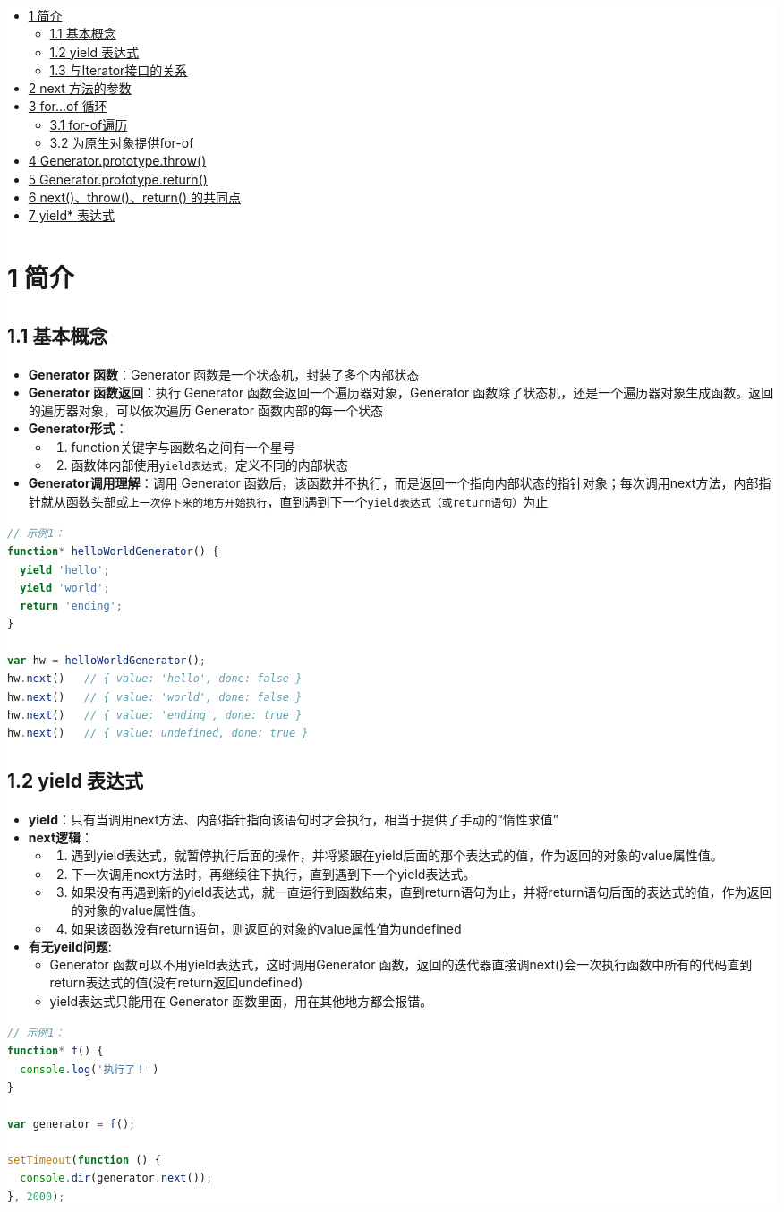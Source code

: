 

- [1 简介](#1-%e7%ae%80%e4%bb%8b)
  - [1.1 基本概念](#11-%e5%9f%ba%e6%9c%ac%e6%a6%82%e5%bf%b5)
  - [1.2 yield 表达式](#12-yield-%e8%a1%a8%e8%be%be%e5%bc%8f)
  - [1.3 与Iterator接口的关系](#13-%e4%b8%8eiterator%e6%8e%a5%e5%8f%a3%e7%9a%84%e5%85%b3%e7%b3%bb)
- [2 next 方法的参数](#2-next-%e6%96%b9%e6%b3%95%e7%9a%84%e5%8f%82%e6%95%b0)
- [3 for...of 循环](#3-forof-%e5%be%aa%e7%8e%af)
  - [3.1 for-of遍历](#31-for-of%e9%81%8d%e5%8e%86)
  - [3.2 为原生对象提供for-of](#32-%e4%b8%ba%e5%8e%9f%e7%94%9f%e5%af%b9%e8%b1%a1%e6%8f%90%e4%be%9bfor-of)
- [4 Generator.prototype.throw()](#4-generatorprototypethrow)
- [5 Generator.prototype.return()](#5-generatorprototypereturn)
- [6 next()、throw()、return() 的共同点](#6-nextthrowreturn-%e7%9a%84%e5%85%b1%e5%90%8c%e7%82%b9)
- [7 yield* 表达式](#7-yield-%e8%a1%a8%e8%be%be%e5%bc%8f)


# 1 简介
## 1.1 基本概念
+ **Generator 函数**：Generator 函数是一个状态机，封装了多个内部状态
+ **Generator 函数返回**：执行 Generator 函数会返回一个遍历器对象，Generator 函数除了状态机，还是一个遍历器对象生成函数。返回的遍历器对象，可以依次遍历 Generator 函数内部的每一个状态
+ **Generator形式**：
    - 1. function关键字与函数名之间有一个星号
    - 2. 函数体内部使用`yield表达式`，定义不同的内部状态
+ **Generator调用理解**：调用 Generator 函数后，该函数并不执行，而是返回一个指向内部状态的指针对象；每次调用next方法，内部指针就从函数头部或`上一次停下来的地方开始执行`，直到遇到下一个`yield表达式（或return语句）`为止
```js
// 示例1：
function* helloWorldGenerator() {
  yield 'hello';
  yield 'world';
  return 'ending';
}

var hw = helloWorldGenerator();
hw.next()   // { value: 'hello', done: false }
hw.next()   // { value: 'world', done: false }
hw.next()   // { value: 'ending', done: true }
hw.next()   // { value: undefined, done: true }
```

## 1.2 yield 表达式
+ **yield**：只有当调用next方法、内部指针指向该语句时才会执行，相当于提供了手动的“惰性求值”
+ **next逻辑**：
    - 1. 遇到yield表达式，就暂停执行后面的操作，并将紧跟在yield后面的那个表达式的值，作为返回的对象的value属性值。
    - 2. 下一次调用next方法时，再继续往下执行，直到遇到下一个yield表达式。
    - 3. 如果没有再遇到新的yield表达式，就一直运行到函数结束，直到return语句为止，并将return语句后面的表达式的值，作为返回的对象的value属性值。
    - 4. 如果该函数没有return语句，则返回的对象的value属性值为undefined
+ **有无yeild问题**:
    - Generator 函数可以不用yield表达式，这时调用Generator 函数，返回的迭代器直接调next()会一次执行函数中所有的代码直到return表达式的值(没有return返回undefined)
    - yield表达式只能用在 Generator 函数里面，用在其他地方都会报错。
```js
// 示例1：
function* f() {
  console.log('执行了！')
}

var generator = f();

setTimeout(function () {
  console.dir(generator.next());
}, 2000);
```